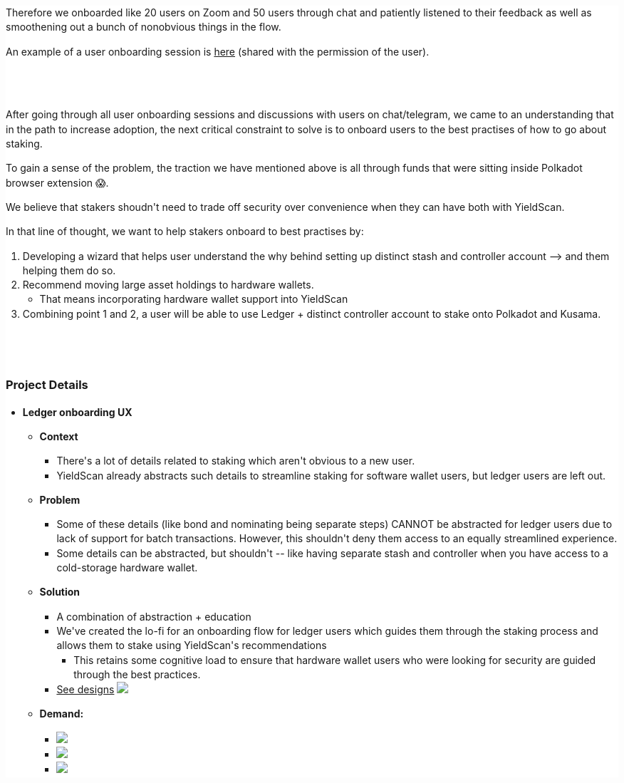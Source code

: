 Therefore we onboarded like 20 users on Zoom and 50 users through chat and patiently listened to their feedback as well as smoothening out a bunch of nonobvious things in the flow.

An example of a user onboarding session is [here](https://drive.google.com/file/d/11QkZOIOw41pvyNFujmUpLe4xoOMtPuOm/view) (shared with the permission of the user).

<br /><br />

After going through all user onboarding sessions and discussions with users on chat/telegram, we came to an understanding that in the path to increase adoption, the next critical constraint to solve is to onboard users to the best practises of how to go about staking.

To gain a sense of the problem, the traction we have mentioned above is all through funds that were sitting inside Polkadot browser extension 😱.

We believe that stakers shoudn't need to trade off security over convenience when they can have both with YieldScan.

In that line of thought, we want to help stakers onboard to best practises by:

1. Developing a wizard that helps user understand the why behind setting up distinct stash and controller account --> and them helping them do so.  
2. Recommend moving large asset holdings to hardware wallets.  
    * That means incorporating hardware wallet support into YieldScan
3. Combining point 1 and 2, a user will be able to use Ledger + distinct controller account to stake onto Polkadot and Kusama.

<br /><br />

### Project Details

* **Ledger onboarding UX**
  * **Context**
    * There's a lot of details related to staking which aren't obvious to a new user.
    * YieldScan already abstracts such details to streamline staking for software wallet users, but ledger users are left out.
  * **Problem**
    * Some of these details (like bond and nominating being separate steps) CANNOT be abstracted for ledger users due to lack of support for batch transactions. However, this shouldn't deny them access to an equally streamlined experience.
    * Some details can be abstracted, but shouldn't -- like having separate stash and controller when you have access to a cold-storage hardware wallet.
  * **Solution**
    * A combination of abstraction + education
    * We've created the lo-fi for an onboarding flow for ledger users which guides them through the staking process and allows them to stake using YieldScan's recommendations
      * This retains some cognitive load to ensure that hardware wallet users who were looking for security are guided through the best practices.
    * [See designs](https://www.figma.com/file/VnzlrH54Bosh9UR8xQy8Dj/Panda-Finance---Project-YieldScan---Low-fi?node-id=1%3A10087)
          ![](https://i.imgur.com/LaiXKJJ.png)

  * **Demand:**
    * ![](https://firebasestorage.googleapis.com/v0/b/firescript-577a2.appspot.com/o/imgs%2Fapp%2FYieldScan%2FQUSoRPnKpS.png?alt=media&token=38ec368a-5985-4ba8-b99f-a91a71584b31)
    * ![](https://firebasestorage.googleapis.com/v0/b/firescript-577a2.appspot.com/o/imgs%2Fapp%2FYieldScan%2Fcl-OazIdXe.png?alt=media&token=58f210cb-51b3-4a7a-9009-0c0694571c9e)
    * ![](https://firebasestorage.googleapis.com/v0/b/firescript-577a2.appspot.com/o/imgs%2Fapp%2FYieldScan%2FOGgqADpFtW.png?alt=media&token=3e4b5da2-703f-472a-8342-d0db25a34cdc)
